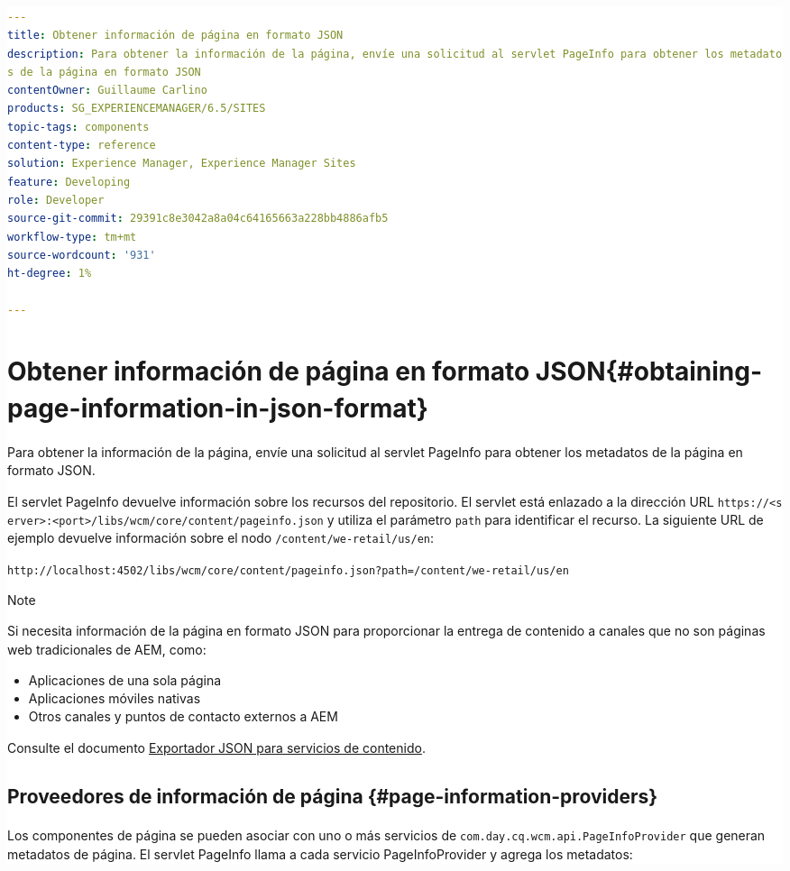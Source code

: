 ```yaml
---
title: Obtener información de página en formato JSON
description: Para obtener la información de la página, envíe una solicitud al servlet PageInfo para obtener los metadatos de la página en formato JSON
contentOwner: Guillaume Carlino
products: SG_EXPERIENCEMANAGER/6.5/SITES
topic-tags: components
content-type: reference
solution: Experience Manager, Experience Manager Sites
feature: Developing
role: Developer
source-git-commit: 29391c8e3042a8a04c64165663a228bb4886afb5
workflow-type: tm+mt
source-wordcount: '931'
ht-degree: 1%

---
```


# Obtener información de página en formato JSON{#obtaining-page-information-in-json-format}

Para obtener la información de la página, envíe una solicitud al servlet PageInfo para obtener los metadatos de la página en formato JSON.

El servlet PageInfo devuelve información sobre los recursos del repositorio. El servlet está enlazado a la dirección URL `https://<server>:<port>/libs/wcm/core/content/pageinfo.json` y utiliza el parámetro `path` para identificar el recurso. La siguiente URL de ejemplo devuelve información sobre el nodo `/content/we-retail/us/en`:

```shell
http://localhost:4502/libs/wcm/core/content/pageinfo.json?path=/content/we-retail/us/en
```

>[!NOTE]
>
>Si necesita información de la página en formato JSON para proporcionar la entrega de contenido a canales que no son páginas web tradicionales de AEM, como:
>
>* Aplicaciones de una sola página
>* Aplicaciones móviles nativas
>* Otros canales y puntos de contacto externos a AEM
>
>Consulte el documento [Exportador JSON para servicios de contenido](/help/sites-developing/json-exporter.md).

## Proveedores de información de página {#page-information-providers}

Los componentes de página se pueden asociar con uno o más servicios de `com.day.cq.wcm.api.PageInfoProvider` que generan metadatos de página. El servlet PageInfo llama a cada servicio PageInfoProvider y agrega los metadatos:
